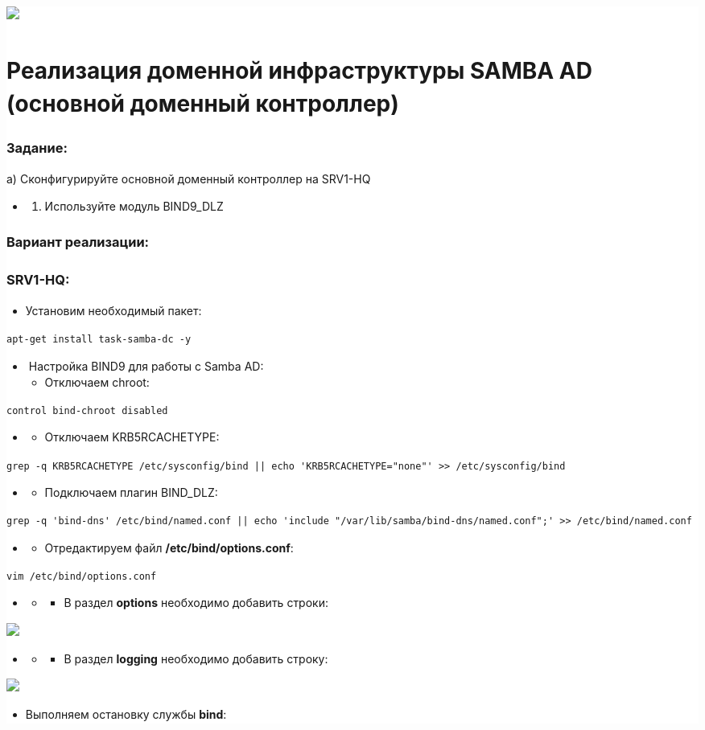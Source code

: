 ![](https://sysahelper.ru/pluginfile.php/831/mod_page/content/6/image%20%286%29.png)

# Реализация доменной инфраструктуры SAMBA AD (основной доменный контроллер)

### Задание:

a) Сконфигурируйте основной доменный контроллер на SRV1-HQ

- 1. Используйте модуль BIND9_DLZ

### Вариант реализации:

### SRV1-HQ:

- Установим необходимый пакет:

```
apt-get install task-samba-dc -y
```

- ⁠ Настройка BIND9 для работы с Samba AD:  
    - Отключаем chroot:

```
control bind-chroot disabled
```

- - Отключаем KRB5RCACHETYPE:

```
grep -q KRB5RCACHETYPE /etc/sysconfig/bind || echo 'KRB5RCACHETYPE="none"' >> /etc/sysconfig/bind
```

- - Подключаем плагин BIND_DLZ:

```
grep -q 'bind-dns' /etc/bind/named.conf || echo 'include "/var/lib/samba/bind-dns/named.conf";' >> /etc/bind/named.conf
```

- - Отредактируем файл **/etc/bind/options.conf**:

```
vim /etc/bind/options.conf
```

- - - В раздел **options** необходимо добавить строки:

![](https://sysahelper.ru/pluginfile.php/832/mod_page/content/2/image.png)

- - - В раздел **logging** необходимо добавить строку:

![](https://sysahelper.ru/pluginfile.php/832/mod_page/content/2/image%20%281%29.png)

- Выполняем остановку службы **bind**:
